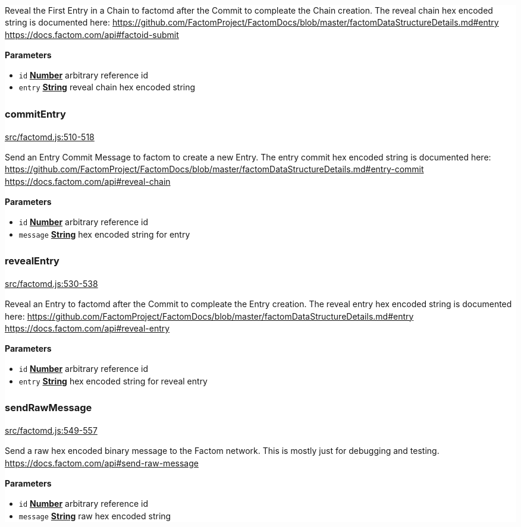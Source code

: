 Reveal the First Entry in a Chain to factomd after the Commit to compleate
the Chain creation. The reveal chain hex encoded string is documented here:
<https://github.com/FactomProject/FactomDocs/blob/master/factomDataStructureDetails.md#entry>
<https://docs.factom.com/api#factoid-submit>

**Parameters**

-   `id` **[Number](https://developer.mozilla.org/en-US/docs/Web/JavaScript/Reference/Global_Objects/Number)** arbitrary reference id
-   `entry` **[String](https://developer.mozilla.org/en-US/docs/Web/JavaScript/Reference/Global_Objects/String)** reveal chain hex encoded string

### commitEntry

[src/factomd.js:510-518](https://github.com/MyFactomWallet/factomdjs/blob/4250e16f0cd1148639078a278e68fe1524499c9e/src/factomd.js#L510-L518 "Source code on GitHub")

Send an Entry Commit Message to factom to create a new Entry. The entry commit
hex encoded string is documented here:
<https://github.com/FactomProject/FactomDocs/blob/master/factomDataStructureDetails.md#entry-commit>
<https://docs.factom.com/api#reveal-chain>

**Parameters**

-   `id` **[Number](https://developer.mozilla.org/en-US/docs/Web/JavaScript/Reference/Global_Objects/Number)** arbitrary reference id
-   `message` **[String](https://developer.mozilla.org/en-US/docs/Web/JavaScript/Reference/Global_Objects/String)** hex encoded string for entry

### revealEntry

[src/factomd.js:530-538](https://github.com/MyFactomWallet/factomdjs/blob/4250e16f0cd1148639078a278e68fe1524499c9e/src/factomd.js#L530-L538 "Source code on GitHub")

Reveal an Entry to factomd after the Commit to compleate the Entry creation.
The reveal entry hex encoded string is documented here:
<https://github.com/FactomProject/FactomDocs/blob/master/factomDataStructureDetails.md#entry>
<https://docs.factom.com/api#reveal-entry>

**Parameters**

-   `id` **[Number](https://developer.mozilla.org/en-US/docs/Web/JavaScript/Reference/Global_Objects/Number)** arbitrary reference id
-   `entry` **[String](https://developer.mozilla.org/en-US/docs/Web/JavaScript/Reference/Global_Objects/String)** hex encoded string for reveal entry

### sendRawMessage

[src/factomd.js:549-557](https://github.com/MyFactomWallet/factomdjs/blob/4250e16f0cd1148639078a278e68fe1524499c9e/src/factomd.js#L549-L557 "Source code on GitHub")

Send a raw hex encoded binary message to the Factom network.
This is mostly just for debugging and testing.
<https://docs.factom.com/api#send-raw-message>

**Parameters**

-   `id` **[Number](https://developer.mozilla.org/en-US/docs/Web/JavaScript/Reference/Global_Objects/Number)** arbitrary reference id
-   `message` **[String](https://developer.mozilla.org/en-US/docs/Web/JavaScript/Reference/Global_Objects/String)** raw hex encoded string
